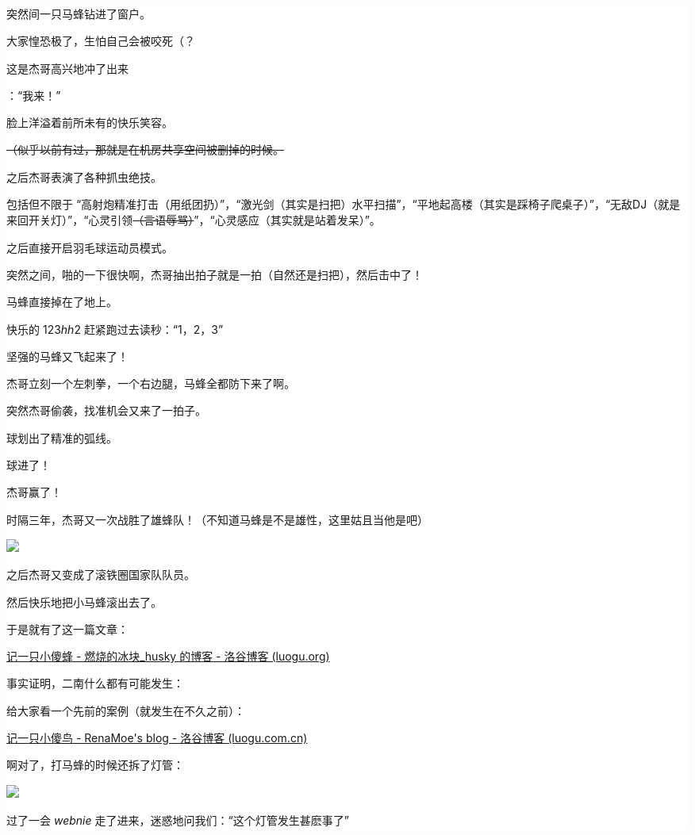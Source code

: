 突然间一只马蜂钻进了窗户。

大家惶恐极了，生怕自己会被咬死（？

这是杰哥高兴地冲了出来

：“我来！”

脸上洋溢着前所未有的快乐笑容。

~~（似乎以前有过，那就是在机房共享空间被删掉的时候。~~

之后杰哥表演了各种抓虫绝技。

包括但不限于 “高射炮精准打击（用纸团扔）”，“激光剑（其实是扫把）水平扫描”，“平地起高楼（其实是踩椅子爬桌子）”，“无敌DJ（就是来回开关灯）”，“心灵引领~~（言语辱骂）~~”，“心灵感应（其实就是站着发呆）”。

之后直接开启羽毛球运动员模式。

突然之间，啪的一下很快啊，杰哥抽出拍子就是一拍（自然还是扫把），然后击中了！

马蜂直接掉在了地上。

快乐的 $123hh2$ 赶紧跑过去读秒：“1，2，3”

坚强的马蜂又飞起来了！

杰哥立刻一个左刺拳，一个右边腿，马蜂全都防下来了啊。

突然杰哥偷袭，找准机会又来了一拍子。

球划出了精准的弧线。

球进了！

杰哥赢了！

时隔三年，杰哥又一次战胜了雄蜂队！（不知道马蜂是不是雄性，这里姑且当他是吧）

![](https://i.loli.net/2021/06/28/B4JUaw6x13zDO7S.png)

之后杰哥又变成了滚铁圈国家队队员。

然后快乐地把小马蜂滚出去了。

于是就有了这一篇文章：

[记一只小傻蜂 - 燃烧的冰块_husky 的博客 - 洛谷博客 (luogu.org)](https://rsdbk-husky.blog.luogu.org/ji-yi-zhi-xiao-sha-feng)

事实证明，二南什么都有可能发生：

给大家看一个先前的案例（就发生在不久之前）：

[记一只小傻鸟 - RenaMoe's blog - 洛谷博客 (luogu.com.cn)](https://www.luogu.com.cn/blog/renamoe/a-silly-but-adorable-bird)

啊对了，打马蜂的时候还拆了灯管：

![](https://i.loli.net/2021/06/28/I5L4Cui3wZd7Uzt.jpg)

过了一会 $webnie$ 走了进来，迷惑地问我们：“这个灯管发生甚麽事了”
